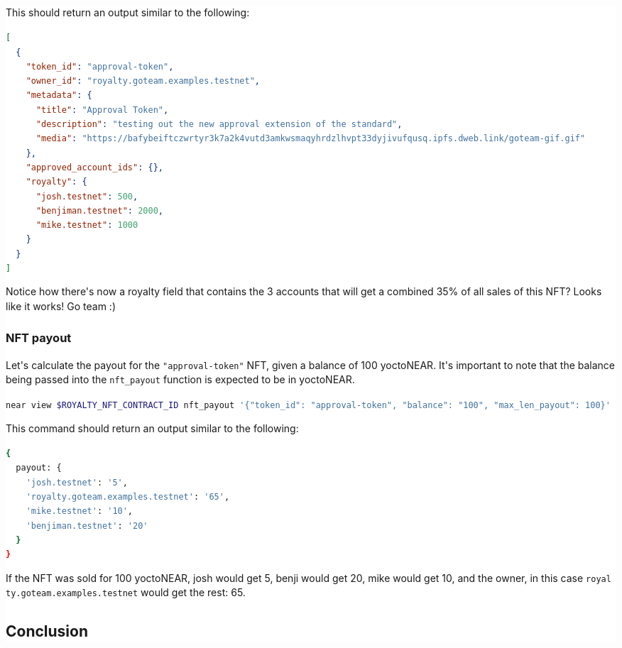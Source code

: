 This should return an output similar to the following:

```json
[
  {
    "token_id": "approval-token",
    "owner_id": "royalty.goteam.examples.testnet",
    "metadata": {
      "title": "Approval Token",
      "description": "testing out the new approval extension of the standard",
      "media": "https://bafybeiftczwrtyr3k7a2k4vutd3amkwsmaqyhrdzlhvpt33dyjivufqusq.ipfs.dweb.link/goteam-gif.gif"
    },
    "approved_account_ids": {},
    "royalty": {
      "josh.testnet": 500,
      "benjiman.testnet": 2000,
      "mike.testnet": 1000
    }
  }
]
```

Notice how there's now a royalty field that contains the 3 accounts that will get a combined 35% of all sales of this NFT? Looks like it works! Go team :)

### NFT payout

Let's calculate the payout for the `"approval-token"` NFT, given a balance of 100 yoctoNEAR. It's important to note that the balance being passed into the `nft_payout` function is expected to be in yoctoNEAR.

```bash
near view $ROYALTY_NFT_CONTRACT_ID nft_payout '{"token_id": "approval-token", "balance": "100", "max_len_payout": 100}'
```

This command should return an output similar to the following:

```bash
{
  payout: {
    'josh.testnet': '5',
    'royalty.goteam.examples.testnet': '65',
    'mike.testnet': '10',
    'benjiman.testnet': '20'
  }
}
```

If the NFT was sold for 100 yoctoNEAR, josh would get 5, benji would get 20, mike would get 10, and the owner, in this case `royalty.goteam.examples.testnet` would get the rest: 65.

## Conclusion
